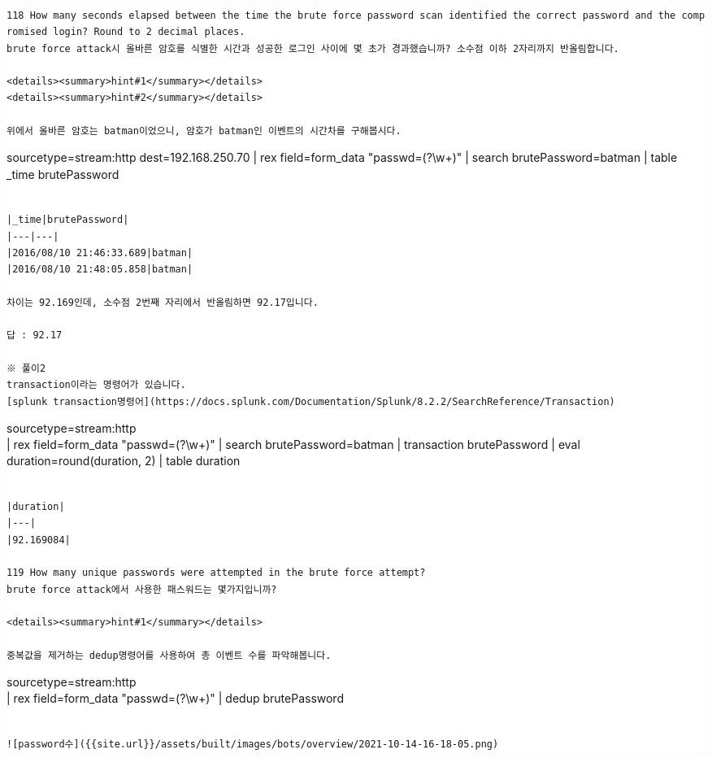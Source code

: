 ```
118	How many seconds elapsed between the time the brute force password scan identified the correct password and the compromised login? Round to 2 decimal places.  
brute force attack시 올바른 암호를 식별한 시간과 성공한 로그인 사이에 몇 초가 경과했습니까? 소수점 이하 2자리까지 반올림합니다.

<details><summary>hint#1</summary></details>
<details><summary>hint#2</summary></details>

위에서 올바른 암호는 batman이었으니, 암호가 batman인 이벤트의 시간차를 구해봅시다.

```
sourcetype=stream:http dest=192.168.250.70
| rex field=form_data "passwd=(?<brutePassword>\w+)"
| search brutePassword=batman
| table _time brutePassword
```

|_time|brutePassword|
|---|---|
|2016/08/10 21:46:33.689|batman|
|2016/08/10 21:48:05.858|batman|

차이는 92.169인데, 소수점 2번째 자리에서 반올림하면 92.17입니다.

답 : 92.17

※ 풀이2
transaction이라는 명령어가 있습니다.
[splunk transaction명령어](https://docs.splunk.com/Documentation/Splunk/8.2.2/SearchReference/Transaction)

```
sourcetype=stream:http  
| rex field=form_data "passwd=(?<brutePassword>\w+)" 
| search brutePassword=batman
| transaction brutePassword 
| eval duration=round(duration, 2)
| table duration
```

|duration|
|---|
|92.169084|

119	How many unique passwords were attempted in the brute force attempt?  
brute force attack에서 사용한 패스워드는 몇가지입니까?  

<details><summary>hint#1</summary></details>

중복값을 제거하는 dedup명령어를 사용하여 총 이벤트 수를 파악해봅니다.
```
sourcetype=stream:http  
| rex field=form_data "passwd=(?<brutePassword>\w+)" 
| dedup brutePassword
```

![password수]({{site.url}}/assets/built/images/bots/overview/2021-10-14-16-18-05.png)

```